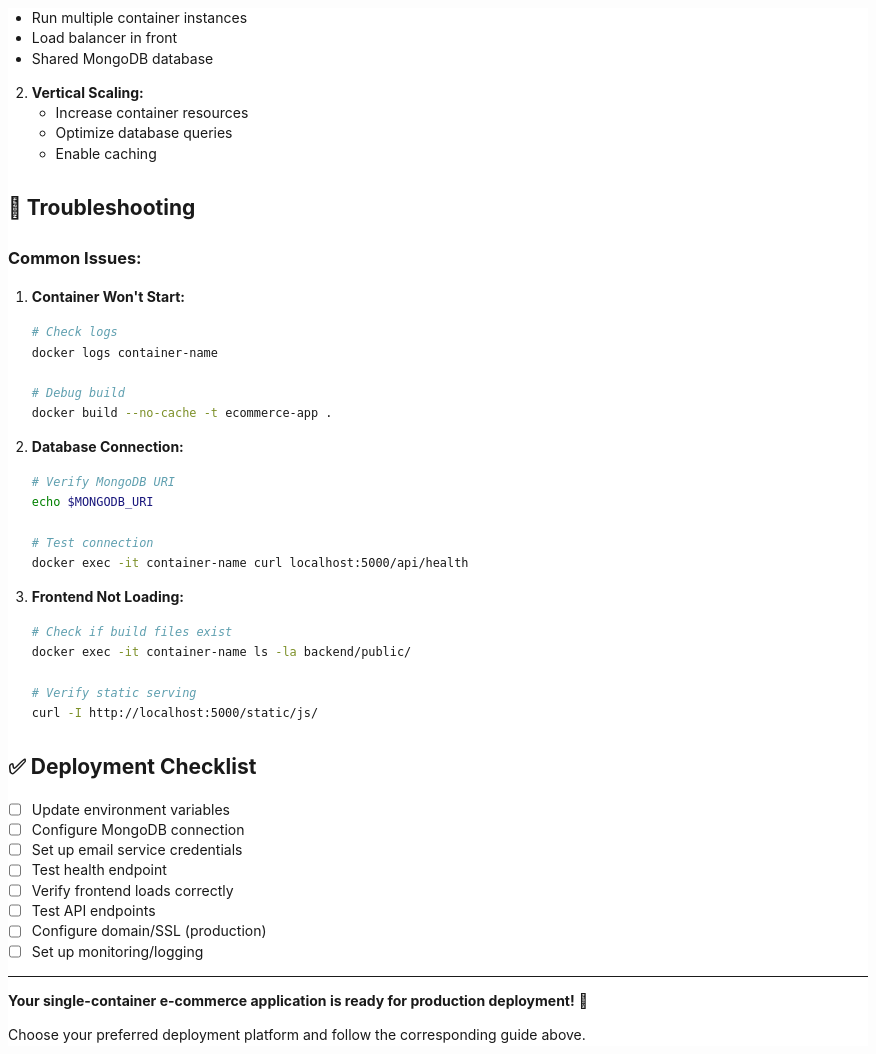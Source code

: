    - Run multiple container instances
   - Load balancer in front
   - Shared MongoDB database

2. **Vertical Scaling:**
   - Increase container resources
   - Optimize database queries
   - Enable caching

## 📝 Troubleshooting

### **Common Issues:**

1. **Container Won't Start:**

   ```bash
   # Check logs
   docker logs container-name

   # Debug build
   docker build --no-cache -t ecommerce-app .
   ```

2. **Database Connection:**

   ```bash
   # Verify MongoDB URI
   echo $MONGODB_URI

   # Test connection
   docker exec -it container-name curl localhost:5000/api/health
   ```

3. **Frontend Not Loading:**

   ```bash
   # Check if build files exist
   docker exec -it container-name ls -la backend/public/

   # Verify static serving
   curl -I http://localhost:5000/static/js/
   ```

## ✅ Deployment Checklist

- [ ] Update environment variables
- [ ] Configure MongoDB connection
- [ ] Set up email service credentials
- [ ] Test health endpoint
- [ ] Verify frontend loads correctly
- [ ] Test API endpoints
- [ ] Configure domain/SSL (production)
- [ ] Set up monitoring/logging

---

**Your single-container e-commerce application is ready for production deployment!** 🎉

Choose your preferred deployment platform and follow the corresponding guide above.
